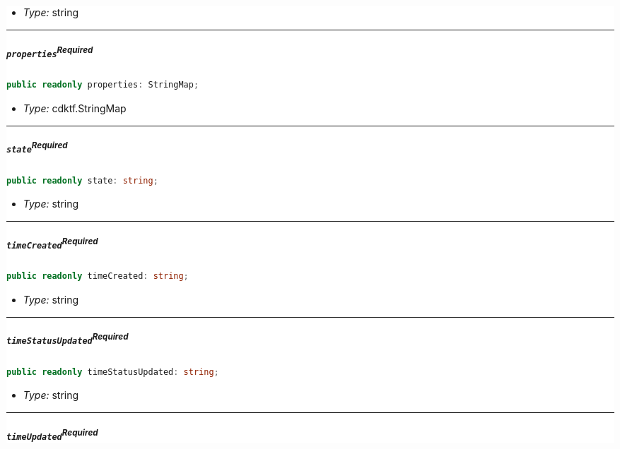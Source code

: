 - *Type:* string

---

##### `properties`<sup>Required</sup> <a name="properties" id="rhizo-co-terraform-provider-oci.dataOciDatacatalogConnection.DataOciDatacatalogConnection.property.properties"></a>

```typescript
public readonly properties: StringMap;
```

- *Type:* cdktf.StringMap

---

##### `state`<sup>Required</sup> <a name="state" id="rhizo-co-terraform-provider-oci.dataOciDatacatalogConnection.DataOciDatacatalogConnection.property.state"></a>

```typescript
public readonly state: string;
```

- *Type:* string

---

##### `timeCreated`<sup>Required</sup> <a name="timeCreated" id="rhizo-co-terraform-provider-oci.dataOciDatacatalogConnection.DataOciDatacatalogConnection.property.timeCreated"></a>

```typescript
public readonly timeCreated: string;
```

- *Type:* string

---

##### `timeStatusUpdated`<sup>Required</sup> <a name="timeStatusUpdated" id="rhizo-co-terraform-provider-oci.dataOciDatacatalogConnection.DataOciDatacatalogConnection.property.timeStatusUpdated"></a>

```typescript
public readonly timeStatusUpdated: string;
```

- *Type:* string

---

##### `timeUpdated`<sup>Required</sup> <a name="timeUpdated" id="rhizo-co-terraform-provider-oci.dataOciDatacatalogConnection.DataOciDatacatalogConnection.property.timeUpdated"></a>
